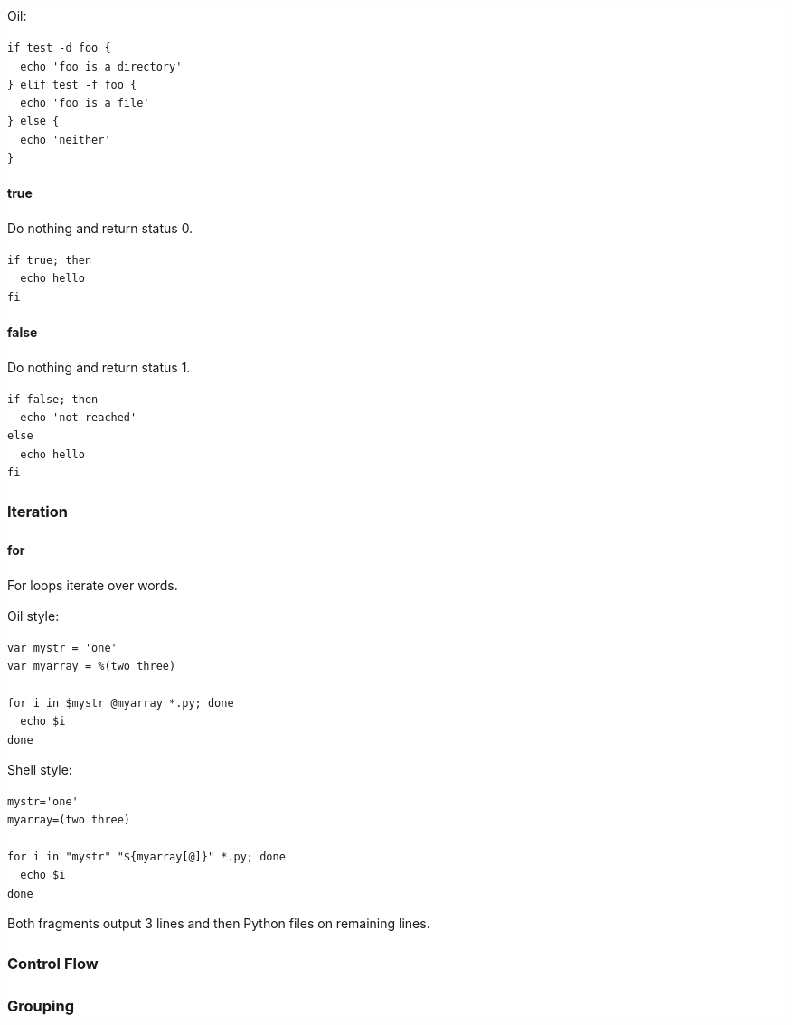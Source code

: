 Oil:

    if test -d foo {
      echo 'foo is a directory'
    } elif test -f foo {
      echo 'foo is a file'
    } else {
      echo 'neither'
    }

<h4 id="true">true</h4>

Do nothing and return status 0.

    if true; then
      echo hello
    fi

<h4 id="false">false</h4>

Do nothing and return status 1.

    if false; then
      echo 'not reached'
    else
      echo hello
    fi

### Iteration

#### for

For loops iterate over words.

Oil style:

    var mystr = 'one'
    var myarray = %(two three)

    for i in $mystr @myarray *.py; done
      echo $i
    done


Shell style:

    mystr='one'
    myarray=(two three)

    for i in "mystr" "${myarray[@]}" *.py; done
      echo $i
    done

Both fragments output 3 lines and then Python files on remaining lines.

### Control Flow

### Grouping


[security issues]: https://mywiki.wooledge.org/BashFAQ/048